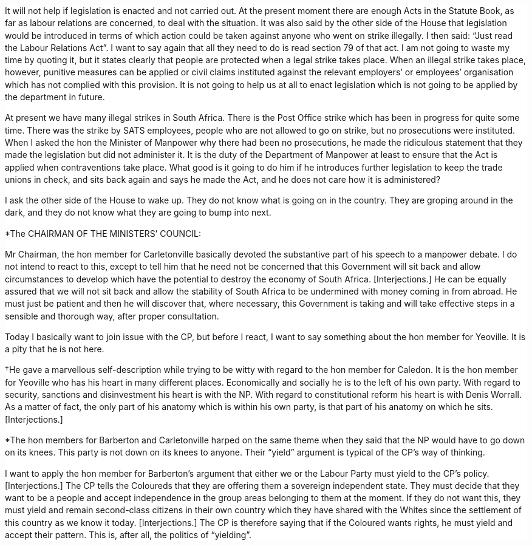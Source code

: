 <p>It will not help if legislation is enacted and not carried out. At the present moment there are enough Acts in the Statute Book, as far as labour relations are concerned, to deal with the situation. It was also said by the other side of the House that legislation would be introduced in terms of which action could be taken against anyone who went on strike illegally. I then said: &#x201C;Just read the Labour Relations Act&#x201D;. I want to say again that all they need to do is read section 79 of that act. I am not going to waste my time by quoting it, but it states clearly that people are protected when a legal strike takes place. When an illegal strike takes place, however, punitive measures can be applied or civil claims instituted against the relevant employers&#x2019; or employees&#x2019; organisation which has not complied with this provision. It is not going to help us at all to enact legislation which is not going to be applied by the department in future.</p>

<p>At present we have many illegal strikes in South Africa. There is the Post Office strike which has been in progress for quite some time. There was the strike by SATS employees, people who are not allowed to go on strike, but no prosecutions were instituted. When I asked the hon the Minister of Manpower why there had been no prosecutions, he made the ridiculous statement that they made the legislation but did not administer it. It is the duty of the Department of Manpower at least to ensure that the Act is applied when contraventions take place. What good is it going to do him if he introduces further legislation to keep the trade unions in check, and sits back again and says he made the Act, and he does not care how it is administered?</p>

<p>I ask the other side of the House to wake up. They do not know what is going on in the country. They are groping around in the dark, and they do not know what they are going to bump into next.</p>

</speech>

<speech by="#chairman_of_the_ministers_council">

<from>*The <person refersTo="hansard_za">CHAIRMAN OF THE MINISTERS&#x2019; COUNCIL</person>:</from>

<p>Mr Chairman, the hon member for Carletonville basically devoted the substantive part of his speech to a manpower debate. I do not intend to react to this, except to tell him that he need not be concerned that this Government will sit back and allow circumstances to develop which have the potential to destroy the economy of South Africa. [Interjections.] He can be equally assured that we will not sit back and allow the stability of South Africa to be undermined with money coming in from abroad. He must just be patient and then he will discover that, where necessary, this Government is taking and will take effective steps in a sensible and thorough way, after proper consultation.</p>

<p>Today I basically want to join issue with the CP, but before I react, I want to say something about the hon member for Yeoville. It is a pity that he is not here.</p>

<p>&#x2020;He gave a marvellous self-description while trying to be witty with regard to the hon member for Caledon. It is the hon member for Yeoville who has his heart in many different places. Economically and socially he is to the left of his own party. With regard to security, sanctions and disinvestment his heart is with the NP. With regard to constitutional reform his heart is with Denis Worrall. As a matter of fact, the only part of his anatomy which is within his own party, is that part of his anatomy on which he sits. [Interjections.]</p>

<p>*The hon members for Barberton and Carletonville harped on the same theme when they said that the NP would have to go down <span class="col_4787-4788" refersTo="page_1238"/>on its knees. This party is not down on its knees to anyone. Their &#x201C;yield&#x201D; argument is typical of the CP&#x2019;s way of thinking.</p>

<p>I want to apply the hon member for Barberton&#x2019;s argument that either we or the Labour Party must yield to the CP&#x2019;s policy. [Interjections.] The CP tells the Coloureds that they are offering them a sovereign independent state. They must decide that they want to be a people and accept independence in the group areas belonging to them at the moment. If they do not want this, they must yield and remain second-class citizens in their own country which they have shared with the Whites since the settlement of this country as we know it today. [Interjections.] The CP is therefore saying that if the Coloured wants rights, he must yield and accept their pattern. This is, after all, the politics of &#x201C;yielding&#x201D;.</p>
